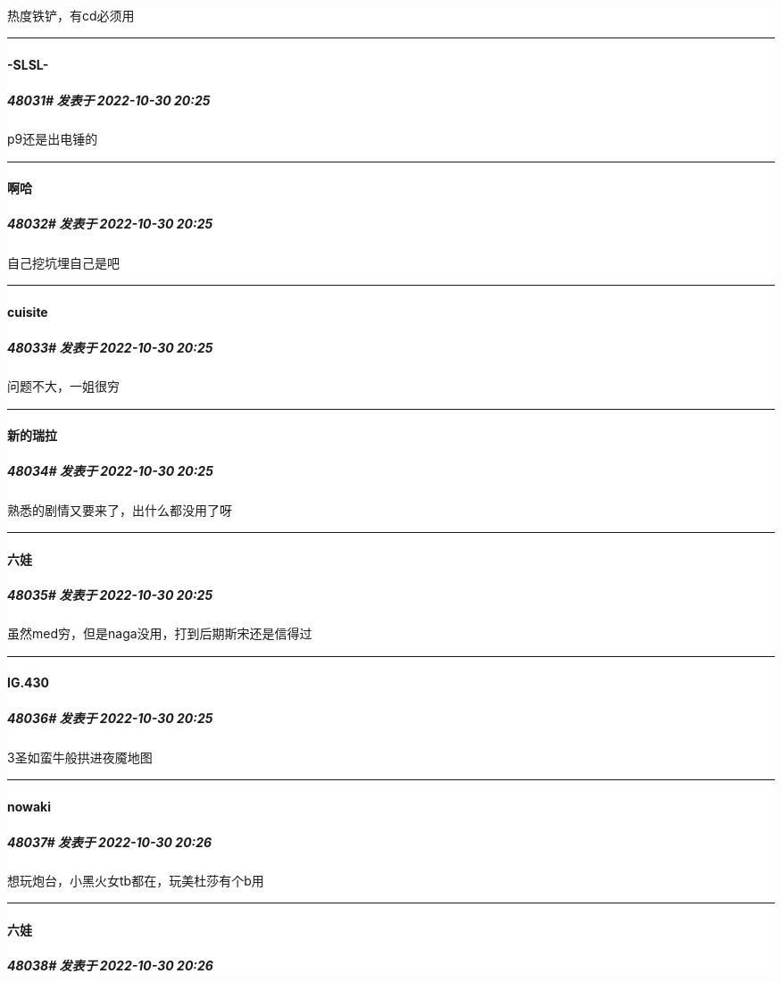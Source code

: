 热度铁铲，有cd必须用



*****

####  -SLSL-  
##### 48031#       发表于 2022-10-30 20:25

p9还是出电锤的

*****

####  啊哈  
##### 48032#       发表于 2022-10-30 20:25

自己挖坑埋自己是吧

*****

####  cuisite  
##### 48033#       发表于 2022-10-30 20:25

问题不大，一姐很穷

*****

####  新的瑞拉  
##### 48034#       发表于 2022-10-30 20:25

熟悉的剧情又要来了，出什么都没用了呀

*****

####  六娃  
##### 48035#       发表于 2022-10-30 20:25

虽然med穷，但是naga没用，打到后期斯宋还是信得过

*****

####  IG.430  
##### 48036#       发表于 2022-10-30 20:25

3圣如蛮牛般拱进夜魇地图

*****

####  nowaki  
##### 48037#       发表于 2022-10-30 20:26

想玩炮台，小黑火女tb都在，玩美杜莎有个b用

*****

####  六娃  
##### 48038#       发表于 2022-10-30 20:26
